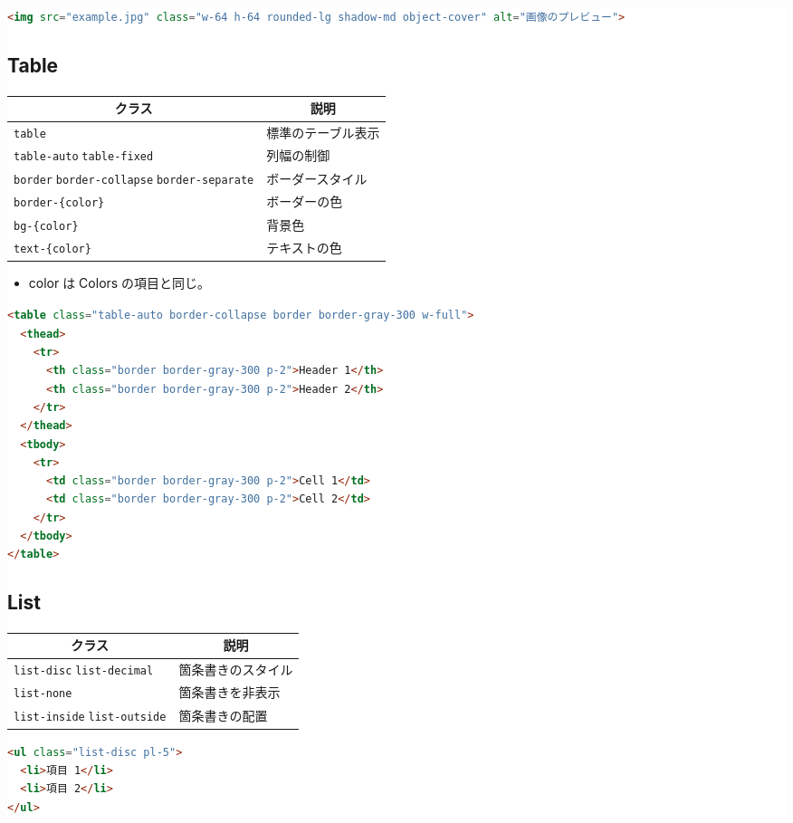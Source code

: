 ```html
<img src="example.jpg" class="w-64 h-64 rounded-lg shadow-md object-cover" alt="画像のプレビュー">
```

## Table

| クラス | 説明 |
|--------|------|
| `table` | 標準のテーブル表示 |
| `table-auto` `table-fixed` | 列幅の制御 |
| `border` `border-collapse` `border-separate` | ボーダースタイル |
| `border-{color}` | ボーダーの色 |
| `bg-{color}` | 背景色 |
| `text-{color}` | テキストの色 |

- color は Colors の項目と同じ。

```html
<table class="table-auto border-collapse border border-gray-300 w-full">
  <thead>
    <tr>
      <th class="border border-gray-300 p-2">Header 1</th>
      <th class="border border-gray-300 p-2">Header 2</th>
    </tr>
  </thead>
  <tbody>
    <tr>
      <td class="border border-gray-300 p-2">Cell 1</td>
      <td class="border border-gray-300 p-2">Cell 2</td>
    </tr>
  </tbody>
</table>
```

## List

| クラス | 説明 |
|--------|------|
| `list-disc` `list-decimal` | 箇条書きのスタイル |
| `list-none` | 箇条書きを非表示 |
| `list-inside` `list-outside` | 箇条書きの配置 |

```html
<ul class="list-disc pl-5">
  <li>項目 1</li>
  <li>項目 2</li>
</ul>
```
